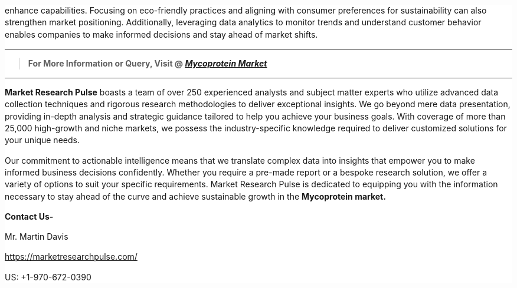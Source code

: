 enhance capabilities. Focusing on eco-friendly practices and aligning with consumer preferences for sustainability can also strengthen market positioning. Additionally, leveraging data analytics to monitor trends and understand customer behavior enables companies to make informed decisions and stay ahead of market shifts.</p><hr /><blockquote><p><strong>For More Information or Query, Visit @&nbsp;<em><a href="https://marketresearchpulse.com/report/91819/mycoprotein-market?utm_source=Linkedin&utm_medium=022">Mycoprotein Market</a></em></strong></p></blockquote><hr /><p><strong>Market Research Pulse</strong> boasts a team of over 250 experienced analysts and subject matter experts who utilize advanced data collection techniques and rigorous research methodologies to deliver exceptional insights. We go beyond mere data presentation, providing in-depth analysis and strategic guidance tailored to help you achieve your business goals. With coverage of more than 25,000 high-growth and niche markets, we possess the industry-specific knowledge required to deliver customized solutions for your unique needs.</p><p>Our commitment to actionable intelligence means that we translate complex data into insights that empower you to make informed business decisions confidently. Whether you require a pre-made report or a bespoke research solution, we offer a variety of options to suit your specific requirements. Market Research Pulse is dedicated to equipping you with the information necessary to stay ahead of the curve and achieve sustainable growth in the <strong>Mycoprotein market.</strong></p><p><strong>Contact Us-</strong></p><p>Mr. Martin Davis</p><p>https://marketresearchpulse.com/</p><p>US: +1-970-672-0390</p>
